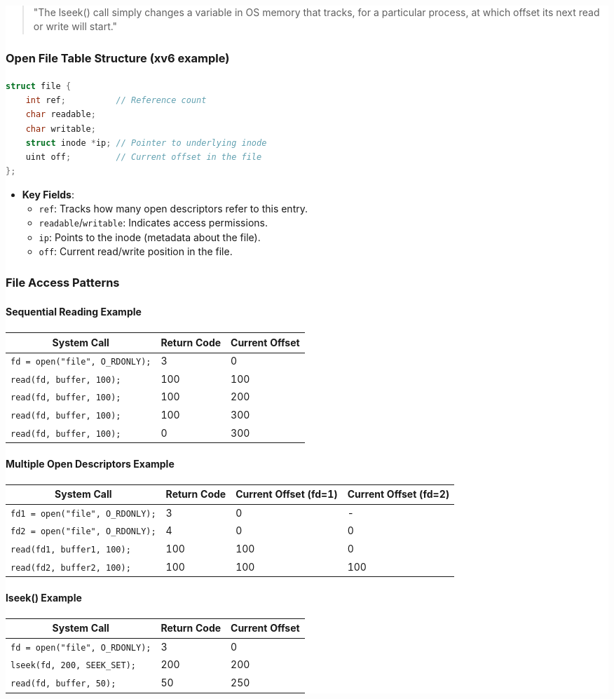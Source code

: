 > "The lseek() call simply changes a variable in OS memory that tracks, for a particular process, at which offset its next read or write will start."

### Open File Table Structure (xv6 example)
```c
struct file {
    int ref;          // Reference count
    char readable;
    char writable;
    struct inode *ip; // Pointer to underlying inode
    uint off;         // Current offset in the file
};
```

* **Key Fields**:
  - `ref`: Tracks how many open descriptors refer to this entry.
  - `readable`/`writable`: Indicates access permissions.
  - `ip`: Points to the inode (metadata about the file).
  - `off`: Current read/write position in the file.

### File Access Patterns

#### Sequential Reading Example
| System Call | Return Code | Current Offset |
|-------------|-------------|----------------|
| `fd = open("file", O_RDONLY);` | 3 | 0 |
| `read(fd, buffer, 100);` | 100 | 100 |
| `read(fd, buffer, 100);` | 100 | 200 |
| `read(fd, buffer, 100);` | 100 | 300 |
| `read(fd, buffer, 100);` | 0 | 300 |

#### Multiple Open Descriptors Example
| System Call | Return Code | Current Offset (fd=1) | Current Offset (fd=2) |
|-------------|-------------|------------------------|------------------------|
| `fd1 = open("file", O_RDONLY);` | 3 | 0 | - |
| `fd2 = open("file", O_RDONLY);` | 4 | 0 | 0 |
| `read(fd1, buffer1, 100);` | 100 | 100 | 0 |
| `read(fd2, buffer2, 100);` | 100 | 100 | 100 |

#### lseek() Example
| System Call | Return Code | Current Offset |
|-------------|-------------|----------------|
| `fd = open("file", O_RDONLY);` | 3 | 0 |
| `lseek(fd, 200, SEEK_SET);` | 200 | 200 |
| `read(fd, buffer, 50);` | 50 | 250 |
